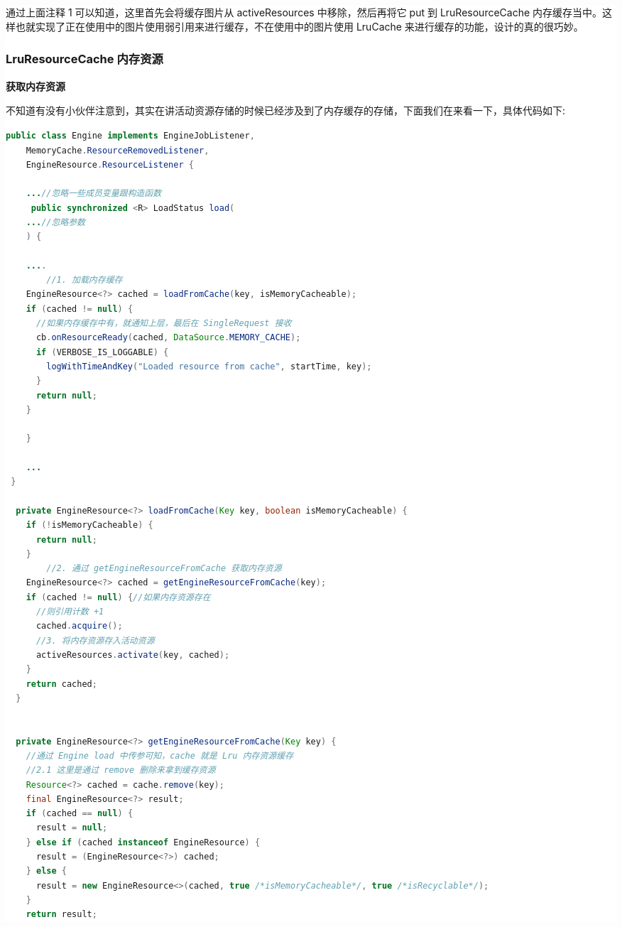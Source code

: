 通过上面注释 1 可以知道，这里首先会将缓存图片从 activeResources 中移除，然后再将它 put 到 LruResourceCache 内存缓存当中。这样也就实现了正在使用中的图片使用弱引用来进行缓存，不在使用中的图片使用 LruCache 来进行缓存的功能，设计的真的很巧妙。

### LruResourceCache 内存资源

**获取内存资源**

不知道有没有小伙伴注意到，其实在讲活动资源存储的时候已经涉及到了内存缓存的存储，下面我们在来看一下，具体代码如下:

```java
public class Engine implements EngineJobListener,
    MemoryCache.ResourceRemovedListener,
    EngineResource.ResourceListener {

    ...//忽略一些成员变量跟构造函数
     public synchronized <R> LoadStatus load(
    ...//忽略参数
    ) {   

    ....
        //1. 加载内存缓存
    EngineResource<?> cached = loadFromCache(key, isMemoryCacheable);
    if (cached != null) {
      //如果内存缓存中有，就通知上层，最后在 SingleRequest 接收
      cb.onResourceReady(cached, DataSource.MEMORY_CACHE);
      if (VERBOSE_IS_LOGGABLE) {
        logWithTimeAndKey("Loaded resource from cache", startTime, key);
      }
      return null;
    }

    }

    ...
 }

  private EngineResource<?> loadFromCache(Key key, boolean isMemoryCacheable) {
    if (!isMemoryCacheable) {
      return null;
    }
        //2. 通过 getEngineResourceFromCache 获取内存资源
    EngineResource<?> cached = getEngineResourceFromCache(key);
    if (cached != null) {//如果内存资源存在
      //则引用计数 +1
      cached.acquire();
      //3. 将内存资源存入活动资源
      activeResources.activate(key, cached);
    }
    return cached;
  }


  private EngineResource<?> getEngineResourceFromCache(Key key) {
    //通过 Engine load 中传参可知，cache 就是 Lru 内存资源缓存
    //2.1 这里是通过 remove 删除来拿到缓存资源
    Resource<?> cached = cache.remove(key);
    final EngineResource<?> result;
    if (cached == null) {
      result = null;
    } else if (cached instanceof EngineResource) {
      result = (EngineResource<?>) cached;
    } else {
      result = new EngineResource<>(cached, true /*isMemoryCacheable*/, true /*isRecyclable*/);
    }
    return result;
```